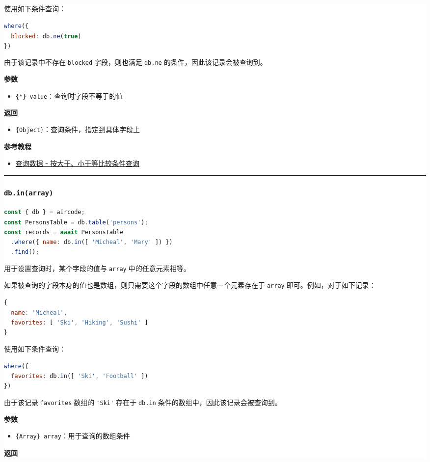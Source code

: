 使用如下条件查询：

```js
where({
  blocked: db.ne(true)
})
```

由于该记录中不存在 `blocked` 字段，则也满足 `db.ne` 的条件，因此该记录会被查询到。

__参数__

- `{*} value`：查询时字段不等于的值

__返回__

- `{Object}`：查询条件，指定到具体字段上

__参考教程__

- [查询数据 - 按大于、小于等比较条件查询](/cn/guide/database/find.md#comparison)

---

### `db.in(array)`

```js
const { db } = aircode;
const PersonsTable = db.table('persons');
const records = await PersonsTable
  .where({ name: db.in([ 'Micheal', 'Mary' ]) })
  .find();
```

用于设置查询时，某个字段的值与 `array` 中的任意元素相等。

如果被查询的字段本身的值也是数组，则只需要这个字段的数组中任意一个元素存在于 `array` 即可。例如，对于如下记录：

```js
{
  name: 'Micheal',
  favorites: [ 'Ski', 'Hiking', 'Sushi' ]
}
```

使用如下条件查询：

```js
where({
  favorites: db.in([ 'Ski', 'Football' ])
})
```

由于该记录 `favorites` 数组的 `'Ski'` 存在于 `db.in` 条件的数组中，因此该记录会被查询到。

__参数__

- `{Array} array`：用于查询的数组条件

__返回__
